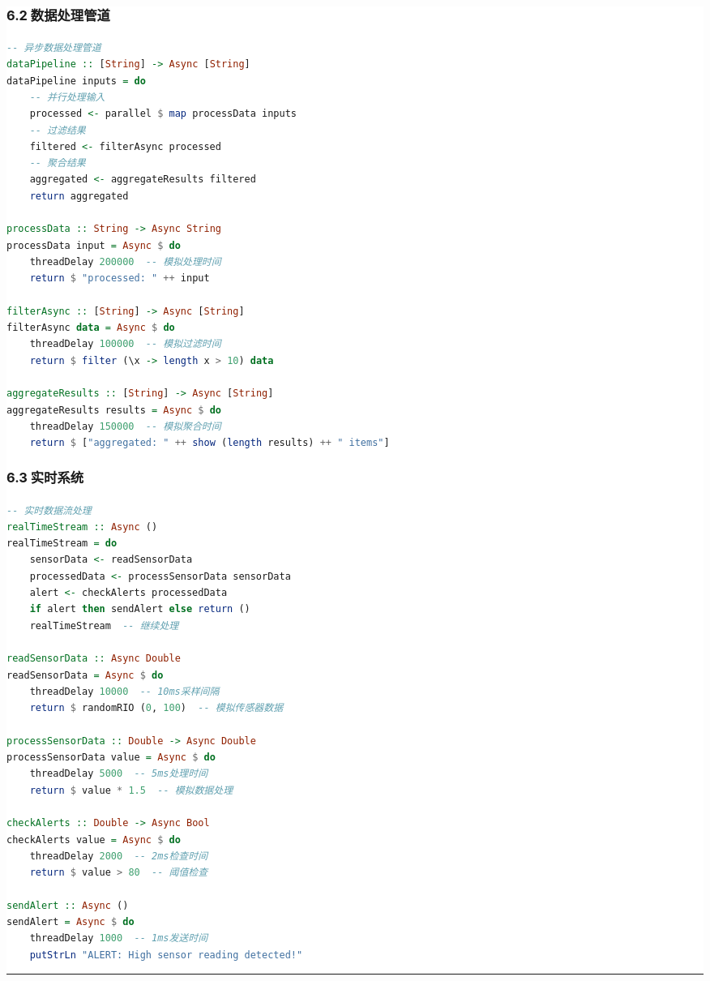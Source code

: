 ### 6.2 数据处理管道

```haskell
-- 异步数据处理管道
dataPipeline :: [String] -> Async [String]
dataPipeline inputs = do
    -- 并行处理输入
    processed <- parallel $ map processData inputs
    -- 过滤结果
    filtered <- filterAsync processed
    -- 聚合结果
    aggregated <- aggregateResults filtered
    return aggregated

processData :: String -> Async String
processData input = Async $ do
    threadDelay 200000  -- 模拟处理时间
    return $ "processed: " ++ input

filterAsync :: [String] -> Async [String]
filterAsync data = Async $ do
    threadDelay 100000  -- 模拟过滤时间
    return $ filter (\x -> length x > 10) data

aggregateResults :: [String] -> Async [String]
aggregateResults results = Async $ do
    threadDelay 150000  -- 模拟聚合时间
    return $ ["aggregated: " ++ show (length results) ++ " items"]
```

### 6.3 实时系统

```haskell
-- 实时数据流处理
realTimeStream :: Async ()
realTimeStream = do
    sensorData <- readSensorData
    processedData <- processSensorData sensorData
    alert <- checkAlerts processedData
    if alert then sendAlert else return ()
    realTimeStream  -- 继续处理

readSensorData :: Async Double
readSensorData = Async $ do
    threadDelay 10000  -- 10ms采样间隔
    return $ randomRIO (0, 100)  -- 模拟传感器数据

processSensorData :: Double -> Async Double
processSensorData value = Async $ do
    threadDelay 5000  -- 5ms处理时间
    return $ value * 1.5  -- 模拟数据处理

checkAlerts :: Double -> Async Bool
checkAlerts value = Async $ do
    threadDelay 2000  -- 2ms检查时间
    return $ value > 80  -- 阈值检查

sendAlert :: Async ()
sendAlert = Async $ do
    threadDelay 1000  -- 1ms发送时间
    putStrLn "ALERT: High sensor reading detected!"
```

---